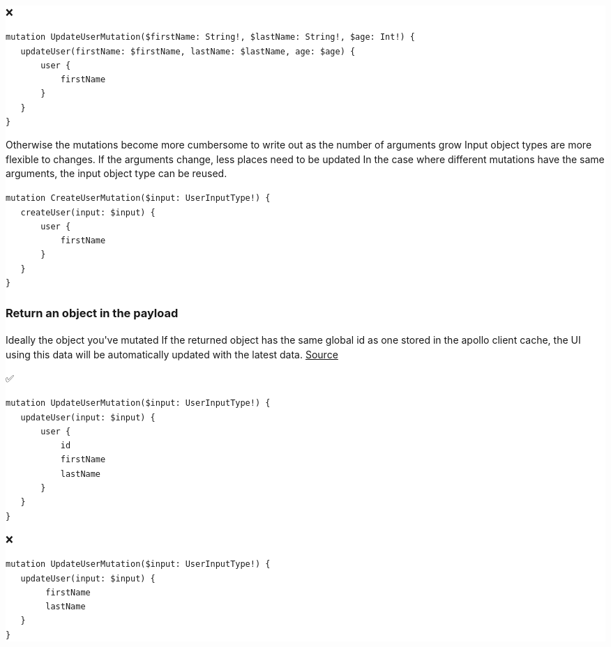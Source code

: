 ❌
```gql
mutation UpdateUserMutation($firstName: String!, $lastName: String!, $age: Int!) {
   updateUser(firstName: $firstName, lastName: $lastName, age: $age) {
       user {
           firstName
       }
   }
}
```

Otherwise the mutations become more cumbersome to write out as the number of arguments grow
Input object types are more flexible to changes. If the arguments change, less places need to be updated
In the case where different mutations have the same arguments, the input object type can be reused.

```gql
mutation CreateUserMutation($input: UserInputType!) {
   createUser(input: $input) {
       user {
           firstName
       }
   }
}
```

### Return an object in the payload

Ideally the object you've mutated
If the returned object has the same global id as one stored in the apollo client cache,
the UI using this data will be automatically updated with the latest data.
[Source](https://www.freecodecamp.org/news/how-to-update-the-apollo-clients-cache-after-a-mutation-79a0df79b840/)

✅
```gql
mutation UpdateUserMutation($input: UserInputType!) {
   updateUser(input: $input) {
       user {
           id
           firstName
           lastName
       }
   }
}
```

❌
```gql
mutation UpdateUserMutation($input: UserInputType!) {
   updateUser(input: $input) {
        firstName
        lastName
   }
}
```
